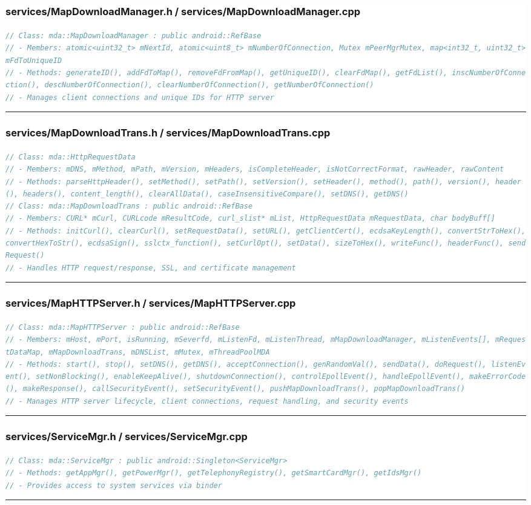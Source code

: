 ### services/MapDownloadManager.h / services/MapDownloadManager.cpp
```cpp
// Class: mda::MapDownloadManager : public android::RefBase
// - Members: atomic<uint32_t> mNextId, atomic<uint8_t> mNumberOfConnection, Mutex mPeerMgrMutex, map<int32_t, uint32_t> mFdToUniqueID
// - Methods: generateID(), addFdToMap(), removeFdFromMap(), getUniqueID(), clearFdMap(), getFdList(), inscNumberOfConnection(), descNumberOfConnection(), clearNumberOfConnection(), getNumberOfConnection()
// - Manages client connections and unique IDs for HTTP server
```

---

### services/MapDownloadTrans.h / services/MapDownloadTrans.cpp
```cpp
// Class: mda::HttpRequestData
// - Members: mDNS, mMethod, mPath, mVersion, mHeaders, isCompleteHeader, isNotCorrectFormat, rawHeader, rawContent
// - Methods: parseHttpHeader(), setMethod(), setPath(), setVersion(), setHeader(), method(), path(), version(), header(), headers(), content_length(), clearAllData(), caseInsensitiveCompare(), setDNS(), getDNS()
// Class: mda::MapDownloadTrans : public android::RefBase
// - Members: CURL* mCurl, CURLcode mResultCode, curl_slist* mList, HttpRequestData mRequestData, char bodyBuff[]
// - Methods: initCurl(), clearCurl(), setRequestData(), setURL(), getClientCert(), ecdsaKeyLength(), convertStrToHex(), convertHexToStr(), ecdsaSign(), sslctx_function(), setCurlOpt(), setData(), sizeToHex(), writeFunc(), headerFunc(), sendRequest()
// - Handles HTTP request/response, SSL, and certificate management
```

---

### services/MapHTTPServer.h / services/MapHTTPServer.cpp
```cpp
// Class: mda::MapHTTPServer : public android::RefBase
// - Members: mHost, mPort, isRunning, mSeverfd, mListenFd, mListenThread, mMapDownloadManager, mListenEvents[], mRequestDataMap, mMapDownloadTrans, mDNSList, mMutex, mThreadPoolMDA
// - Methods: start(), stop(), setDNS(), getDNS(), acceptConnection(), genRandomVal(), sendData(), doRequest(), listenEvent(), setNonBlocking(), enableKeepAlive(), shutdownConnection(), controlEpollEvent(), handleEpollEvent(), makeErrorCode(), makeResponse(), callSecurityEvent(), setSecurityEvent(), pushMapDownloadTrans(), popMapDownloadTrans()
// - Manages HTTP server lifecycle, client connections, request handling, and security events
```

---

### services/ServiceMgr.h / services/ServiceMgr.cpp
```cpp
// Class: mda::ServiceMgr : public android::Singleton<ServiceMgr>
// - Methods: getAppMgr(), getPowerMgr(), getTelephonyRegistry(), getSmartCardMgr(), getIdsMgr()
// - Provides access to system services via binder
```

---